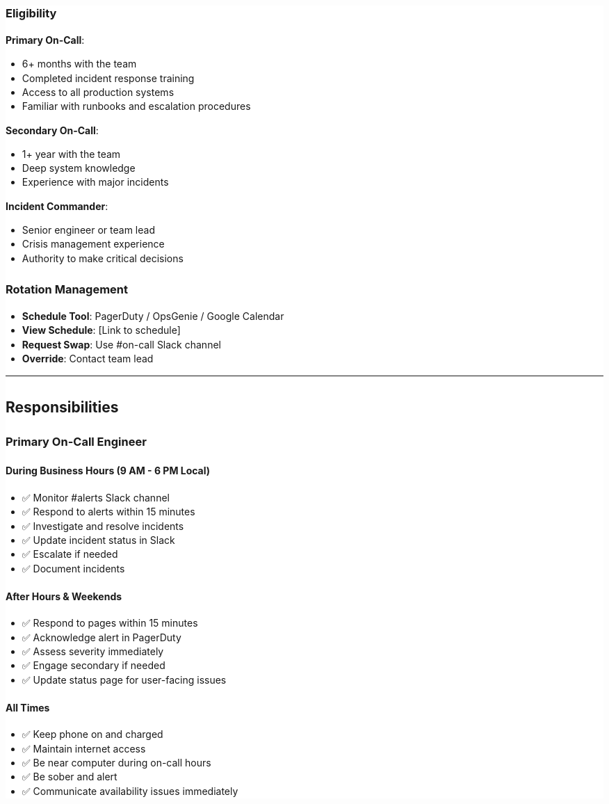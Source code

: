 ### Eligibility
**Primary On-Call**:
- 6+ months with the team
- Completed incident response training
- Access to all production systems
- Familiar with runbooks and escalation procedures

**Secondary On-Call**:
- 1+ year with the team
- Deep system knowledge
- Experience with major incidents

**Incident Commander**:
- Senior engineer or team lead
- Crisis management experience
- Authority to make critical decisions

### Rotation Management
- **Schedule Tool**: PagerDuty / OpsGenie / Google Calendar
- **View Schedule**: [Link to schedule]
- **Request Swap**: Use #on-call Slack channel
- **Override**: Contact team lead

---

## Responsibilities

### Primary On-Call Engineer

#### During Business Hours (9 AM - 6 PM Local)
- ✅ Monitor #alerts Slack channel
- ✅ Respond to alerts within 15 minutes
- ✅ Investigate and resolve incidents
- ✅ Update incident status in Slack
- ✅ Escalate if needed
- ✅ Document incidents

#### After Hours & Weekends
- ✅ Respond to pages within 15 minutes
- ✅ Acknowledge alert in PagerDuty
- ✅ Assess severity immediately
- ✅ Engage secondary if needed
- ✅ Update status page for user-facing issues

#### All Times
- ✅ Keep phone on and charged
- ✅ Maintain internet access
- ✅ Be near computer during on-call hours
- ✅ Be sober and alert
- ✅ Communicate availability issues immediately
